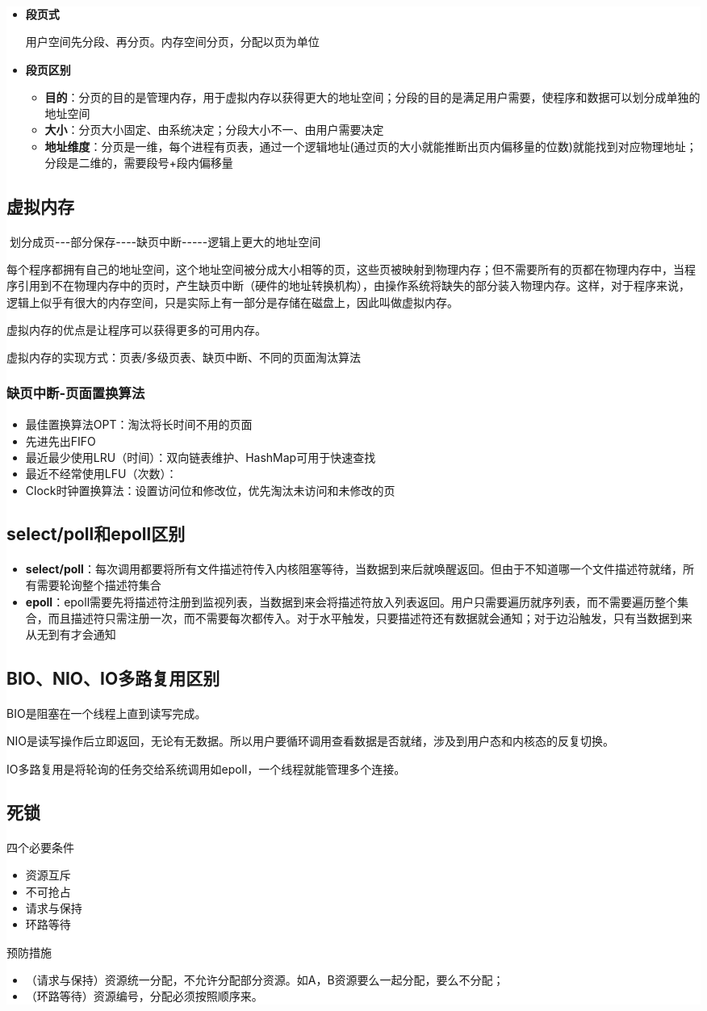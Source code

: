 -    **段页式**

     用户空间先分段、再分页。内存空间分页，分配以页为单位

-    **段页区别**

     -    **目的**：分页的目的是管理内存，用于虚拟内存以获得更大的地址空间；分段的目的是满足用户需要，使程序和数据可以划分成单独的地址空间
     -    **大小**：分页大小固定、由系统决定；分段大小不一、由用户需要决定
     -    **地址维度**：分页是一维，每个进程有页表，通过一个逻辑地址(通过页的大小就能推断出页内偏移量的位数)就能找到对应物理地址；分段是二维的，需要段号+段内偏移量

## 虚拟内存

​		划分成页---部分保存----缺页中断-----逻辑上更大的地址空间

​		每个程序都拥有自己的地址空间，这个地址空间被分成大小相等的页，这些页被映射到物理内存；但不需要所有的页都在物理内存中，当程序引用到不在物理内存中的页时，产生缺页中断（硬件的地址转换机构），由操作系统将缺失的部分装入物理内存。这样，对于程序来说，逻辑上似乎有很大的内存空间，只是实际上有一部分是存储在磁盘上，因此叫做虚拟内存。

虚拟内存的优点是让程序可以获得更多的可用内存。

虚拟内存的实现方式：页表/多级页表、缺页中断、不同的页面淘汰算法

### 缺页中断-页面置换算法

- 最佳置换算法OPT：淘汰将长时间不用的页面
- 先进先出FIFO
- 最近最少使用LRU（时间）：双向链表维护、HashMap可用于快速查找
- 最近不经常使用LFU（次数）：
- Clock时钟置换算法：设置访问位和修改位，优先淘汰未访问和未修改的页

## select/poll和epoll区别

-    **select/poll**：每次调用都要将所有文件描述符传入内核阻塞等待，当数据到来后就唤醒返回。但由于不知道哪一个文件描述符就绪，所有需要轮询整个描述符集合
-    **epoll**：epoll需要先将描述符注册到监视列表，当数据到来会将描述符放入列表返回。用户只需要遍历就序列表，而不需要遍历整个集合，而且描述符只需注册一次，而不需要每次都传入。对于水平触发，只要描述符还有数据就会通知；对于边沿触发，只有当数据到来从无到有才会通知

## BIO、NIO、IO多路复用区别

BIO是阻塞在一个线程上直到读写完成。

NIO是读写操作后立即返回，无论有无数据。所以用户要循环调用查看数据是否就绪，涉及到用户态和内核态的反复切换。

IO多路复用是将轮询的任务交给系统调用如epoll，一个线程就能管理多个连接。

## 死锁

四个必要条件

-    资源互斥
-    不可抢占
-    请求与保持
-    环路等待

预防措施

-    （请求与保持）资源统一分配，不允许分配部分资源。如A，B资源要么一起分配，要么不分配；
-    （环路等待）资源编号，分配必须按照顺序来。
